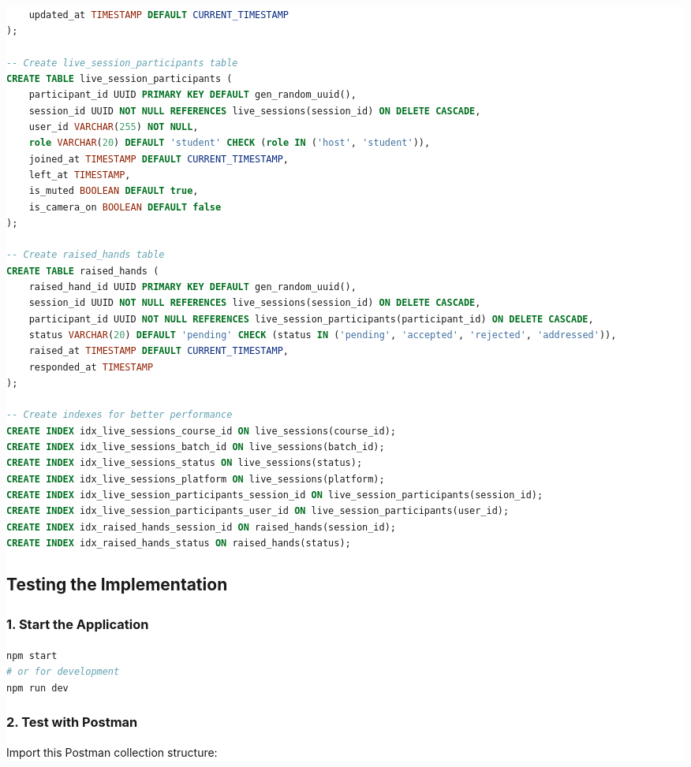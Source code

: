 ```sql
    updated_at TIMESTAMP DEFAULT CURRENT_TIMESTAMP
);

-- Create live_session_participants table
CREATE TABLE live_session_participants (
    participant_id UUID PRIMARY KEY DEFAULT gen_random_uuid(),
    session_id UUID NOT NULL REFERENCES live_sessions(session_id) ON DELETE CASCADE,
    user_id VARCHAR(255) NOT NULL,
    role VARCHAR(20) DEFAULT 'student' CHECK (role IN ('host', 'student')),
    joined_at TIMESTAMP DEFAULT CURRENT_TIMESTAMP,
    left_at TIMESTAMP,
    is_muted BOOLEAN DEFAULT true,
    is_camera_on BOOLEAN DEFAULT false
);

-- Create raised_hands table
CREATE TABLE raised_hands (
    raised_hand_id UUID PRIMARY KEY DEFAULT gen_random_uuid(),
    session_id UUID NOT NULL REFERENCES live_sessions(session_id) ON DELETE CASCADE,
    participant_id UUID NOT NULL REFERENCES live_session_participants(participant_id) ON DELETE CASCADE,
    status VARCHAR(20) DEFAULT 'pending' CHECK (status IN ('pending', 'accepted', 'rejected', 'addressed')),
    raised_at TIMESTAMP DEFAULT CURRENT_TIMESTAMP,
    responded_at TIMESTAMP
);

-- Create indexes for better performance
CREATE INDEX idx_live_sessions_course_id ON live_sessions(course_id);
CREATE INDEX idx_live_sessions_batch_id ON live_sessions(batch_id);
CREATE INDEX idx_live_sessions_status ON live_sessions(status);
CREATE INDEX idx_live_sessions_platform ON live_sessions(platform);
CREATE INDEX idx_live_session_participants_session_id ON live_session_participants(session_id);
CREATE INDEX idx_live_session_participants_user_id ON live_session_participants(user_id);
CREATE INDEX idx_raised_hands_session_id ON raised_hands(session_id);
CREATE INDEX idx_raised_hands_status ON raised_hands(status);
```

## Testing the Implementation

### 1. Start the Application

```bash
npm start
# or for development
npm run dev
```

### 2. Test with Postman

Import this Postman collection structure:
